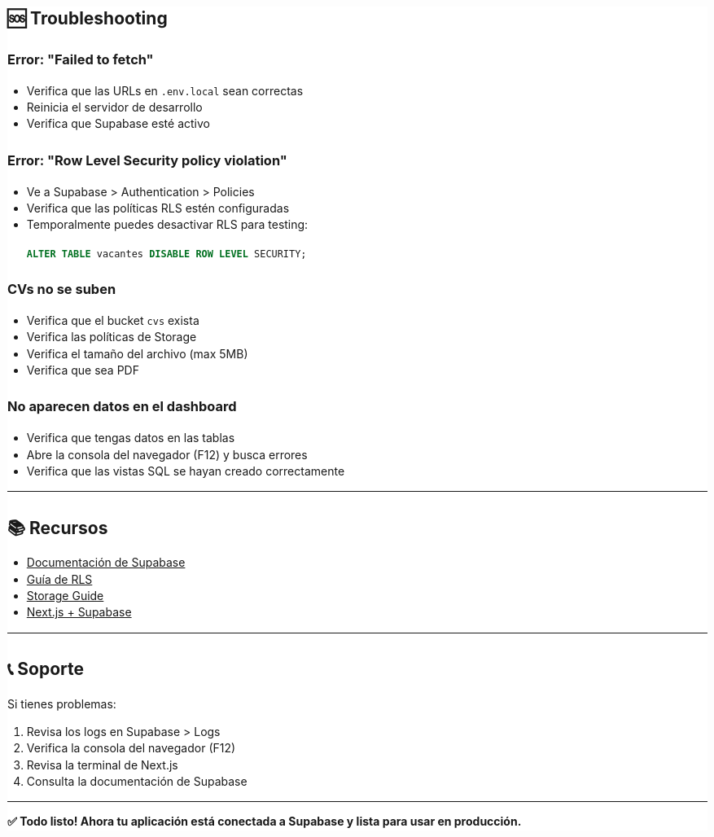 ## 🆘 Troubleshooting

### Error: "Failed to fetch"

- Verifica que las URLs en `.env.local` sean correctas
- Reinicia el servidor de desarrollo
- Verifica que Supabase esté activo

### Error: "Row Level Security policy violation"

- Ve a Supabase > Authentication > Policies
- Verifica que las políticas RLS estén configuradas
- Temporalmente puedes desactivar RLS para testing:
  ```sql
  ALTER TABLE vacantes DISABLE ROW LEVEL SECURITY;
  ```

### CVs no se suben

- Verifica que el bucket `cvs` exista
- Verifica las políticas de Storage
- Verifica el tamaño del archivo (max 5MB)
- Verifica que sea PDF

### No aparecen datos en el dashboard

- Verifica que tengas datos en las tablas
- Abre la consola del navegador (F12) y busca errores
- Verifica que las vistas SQL se hayan creado correctamente

---

## 📚 Recursos

- [Documentación de Supabase](https://supabase.com/docs)
- [Guía de RLS](https://supabase.com/docs/guides/auth/row-level-security)
- [Storage Guide](https://supabase.com/docs/guides/storage)
- [Next.js + Supabase](https://supabase.com/docs/guides/getting-started/quickstarts/nextjs)

---

## 📞 Soporte

Si tienes problemas:

1. Revisa los logs en Supabase > Logs
2. Verifica la consola del navegador (F12)
3. Revisa la terminal de Next.js
4. Consulta la documentación de Supabase

---

**✅ Todo listo! Ahora tu aplicación está conectada a Supabase y lista para usar en producción.**
